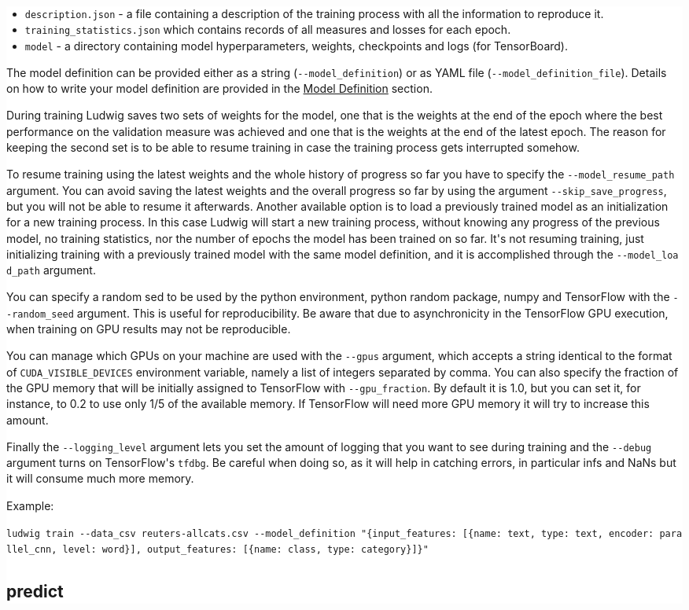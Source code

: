 - `description.json` - a file containing a description of the training process with all the information to reproduce it.
- `training_statistics.json` which contains records of all measures and losses for each epoch.
- `model` - a directory containing model hyperparameters, weights, checkpoints and logs (for TensorBoard).

The model definition can be provided either as a string (`--model_definition`) or as YAML file (`--model_definition_file`).
Details on how to write your model definition are provided in the [Model Definition](#model-definition) section.

During training Ludwig saves two sets of weights for the model, one that is the weights at the end of the epoch where the best performance on the validation measure was achieved and one that is the weights at the end of the latest epoch.
The reason for keeping the second set is to be able to resume training in case the training process gets interrupted somehow.

To resume training using the latest weights and the whole history of progress so far you have to specify the `--model_resume_path` argument.
You can avoid saving the latest weights and the overall progress so far by using the argument `--skip_save_progress`, but you will not be able to resume it afterwards.
Another available option is to load a previously trained model as an initialization for a new training process.
In this case Ludwig will start a new training process, without knowing any progress of the previous model, no training statistics, nor the number of epochs the model has been trained on so far.
It's not resuming training, just initializing training with a previously trained model with the same model definition, and it is accomplished through the `--model_load_path` argument.

You can specify a random sed to be used by the python environment, python random package, numpy and TensorFlow with the `--random_seed` argument.
This is useful for reproducibility.
Be aware that due to asynchronicity in the TensorFlow GPU execution, when training on GPU results may not be reproducible.

You can manage which GPUs on your machine are used with the `--gpus` argument, which accepts a string identical to the format of `CUDA_VISIBLE_DEVICES` environment variable, namely a list of integers separated by comma.
You can also specify the fraction of the GPU memory that will be initially assigned to TensorFlow with `--gpu_fraction`.
By default it is 1.0, but you can set it, for instance, to 0.2 to use only 1/5 of the available memory.
If TensorFlow will need more GPU memory it will try to increase this amount.

Finally the `--logging_level` argument lets you set the amount of logging that you want to see during training and the `--debug` argument turns on TensorFlow's `tfdbg`. Be careful when doing so, as it will help in catching errors, in particular infs and NaNs but it will consume much more memory.

Example:
```
ludwig train --data_csv reuters-allcats.csv --model_definition "{input_features: [{name: text, type: text, encoder: parallel_cnn, level: word}], output_features: [{name: class, type: category}]}"
```

predict
-------
